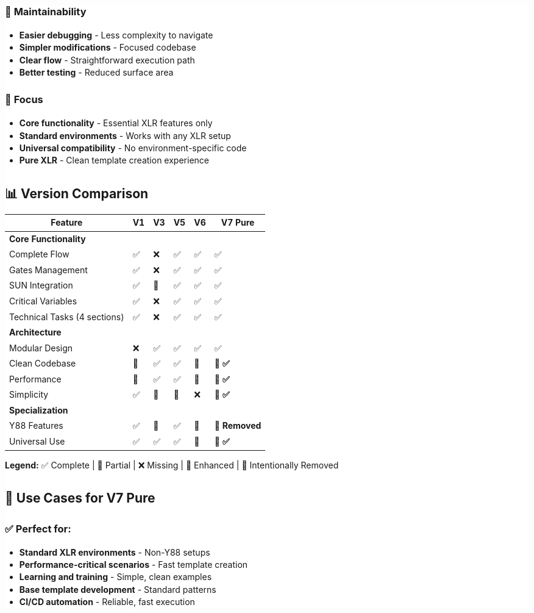 ### 🔧 **Maintainability**
- **Easier debugging** - Less complexity to navigate
- **Simpler modifications** - Focused codebase
- **Clear flow** - Straightforward execution path
- **Better testing** - Reduced surface area

### 🎯 **Focus**
- **Core functionality** - Essential XLR features only
- **Standard environments** - Works with any XLR setup
- **Universal compatibility** - No environment-specific code
- **Pure XLR** - Clean template creation experience

## 📊 Version Comparison

| Feature | V1 | V3 | V5 | V6 | **V7 Pure** |
|---------|----|----|----|----|-------------|
| **Core Functionality** |
| Complete Flow | ✅ | ❌ | ✅ | ✅ | ✅ |
| Gates Management | ✅ | ❌ | ✅ | ✅ | ✅ |
| SUN Integration | ✅ | 🔶 | ✅ | ✅ | ✅ |
| Critical Variables | ✅ | ❌ | ✅ | ✅ | ✅ |
| Technical Tasks (4 sections) | ✅ | ❌ | ✅ | ✅ | ✅ |
| **Architecture** |
| Modular Design | ❌ | ✅ | ✅ | ✅ | ✅ |
| Clean Codebase | 🔶 | ✅ | ✅ | 🔶 | **🚀 ✅** |
| Performance | 🔶 | ✅ | ✅ | 🔶 | **🚀 ✅** |
| Simplicity | ✅ | 🔶 | 🔶 | ❌ | **🚀 ✅** |
| **Specialization** |
| Y88 Features | ✅ | 🔶 | ✅ | 🚀 | **🧹 Removed** |
| Universal Use | ✅ | ✅ | ✅ | 🔶 | **🚀 ✅** |

**Legend:** ✅ Complete | 🔶 Partial | ❌ Missing | 🚀 Enhanced | 🧹 Intentionally Removed

## 🎯 Use Cases for V7 Pure

### ✅ **Perfect for:**
- **Standard XLR environments** - Non-Y88 setups
- **Performance-critical scenarios** - Fast template creation
- **Learning and training** - Simple, clean examples
- **Base template development** - Standard patterns
- **CI/CD automation** - Reliable, fast execution
